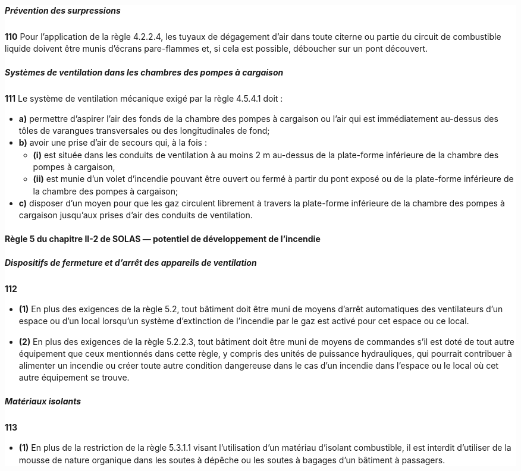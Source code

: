 

##### Prévention des surpressions


**110** Pour l’application de la règle 4.2.2.4, les tuyaux de dégagement d’air dans toute citerne ou partie du circuit de combustible liquide doivent être munis d’écrans pare-flammes et, si cela est possible, déboucher sur un pont découvert.




##### Systèmes de ventilation dans les chambres des pompes à cargaison


**111** Le système de ventilation mécanique exigé par la règle 4.5.4.1 doit :
- **a)** permettre d’aspirer l’air des fonds de la chambre des pompes à cargaison ou l’air qui est immédiatement au-dessus des tôles de varangues transversales ou des longitudinales de fond;
- **b)** avoir une prise d’air de secours qui, à la fois :
	- **(i)** est située dans les conduits de ventilation à au moins 2 m au-dessus de la plate-forme inférieure de la chambre des pompes à cargaison,
	- **(ii)** est munie d’un volet d’incendie pouvant être ouvert ou fermé à partir du pont exposé ou de la plate-forme inférieure de la chambre des pompes à cargaison;
- **c)** disposer d’un moyen pour que les gaz circulent librement à travers la plate-forme inférieure de la chambre des pompes à cargaison jusqu’aux prises d’air des conduits de ventilation.




#### Règle 5 du chapitre II-2 de SOLAS — potentiel de développement de l’incendie



##### Dispositifs de fermeture et d’arrêt des appareils de ventilation


**112** 

- **(1)** En plus des exigences de la règle 5.2, tout bâtiment doit être muni de moyens d’arrêt automatiques des ventilateurs d’un espace ou d’un local lorsqu’un système d’extinction de l’incendie par le gaz est activé pour cet espace ou ce local.

- **(2)** En plus des exigences de la règle 5.2.2.3, tout bâtiment doit être muni de moyens de commandes s’il est doté de tout autre équipement que ceux mentionnés dans cette règle, y compris des unités de puissance hydrauliques, qui pourrait contribuer à alimenter un incendie ou créer toute autre condition dangereuse dans le cas d’un incendie dans l’espace ou le local où cet autre équipement se trouve.




##### Matériaux isolants


**113** 

- **(1)** En plus de la restriction de la règle 5.3.1.1 visant l’utilisation d’un matériau d’isolant combustible, il est interdit d’utiliser de la mousse de nature organique dans les soutes à dépêche ou les soutes à bagages d’un bâtiment à passagers.
